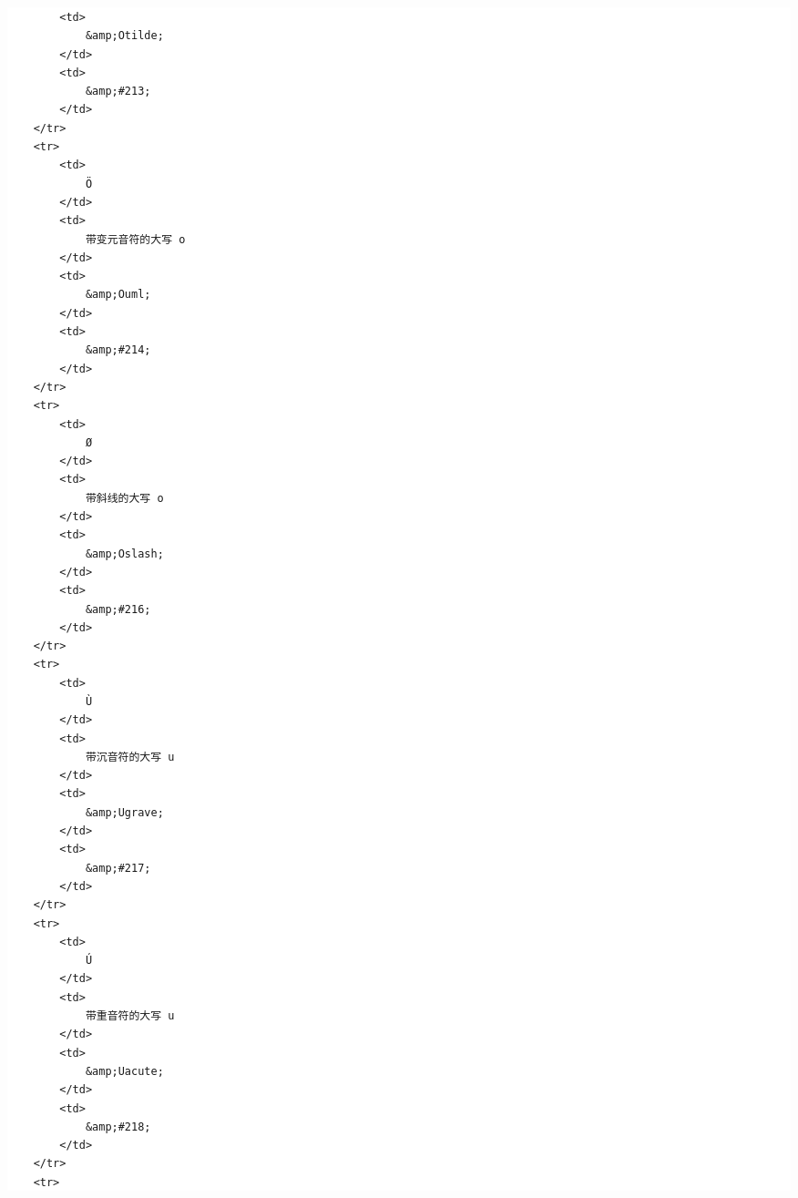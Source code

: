 			<td>
				&amp;Otilde;
			</td>
			<td>
				&amp;#213;
			</td>
		</tr>
		<tr>
			<td>
				Ö
			</td>
			<td>
				带变元音符的大写 o
			</td>
			<td>
				&amp;Ouml;
			</td>
			<td>
				&amp;#214;
			</td>
		</tr>
		<tr>
			<td>
				Ø
			</td>
			<td>
				带斜线的大写 o
			</td>
			<td>
				&amp;Oslash;
			</td>
			<td>
				&amp;#216;
			</td>
		</tr>
		<tr>
			<td>
				Ù
			</td>
			<td>
				带沉音符的大写 u
			</td>
			<td>
				&amp;Ugrave;
			</td>
			<td>
				&amp;#217;
			</td>
		</tr>
		<tr>
			<td>
				Ú
			</td>
			<td>
				带重音符的大写 u
			</td>
			<td>
				&amp;Uacute;
			</td>
			<td>
				&amp;#218;
			</td>
		</tr>
		<tr>